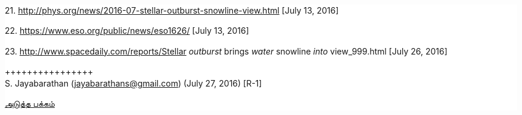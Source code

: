 21\. http://phys.org/news/2016-07-stellar-outburst-snowline-view.html [July 13, 2016]

22\. https://www.eso.org/public/news/eso1626/ [July 13, 2016]

23\. http://www.spacedaily.com/reports/Stellar _outburst_ brings _water_ snowline _into_ view_999.html [July 26, 2016]

++++++++++++++++  
S. Jayabarathan (jayabarathans@gmail.com) (July 27, 2016) [R-1]

[அடுத்த பக்கம்](jayabarathan_wordpress_com_1_97)